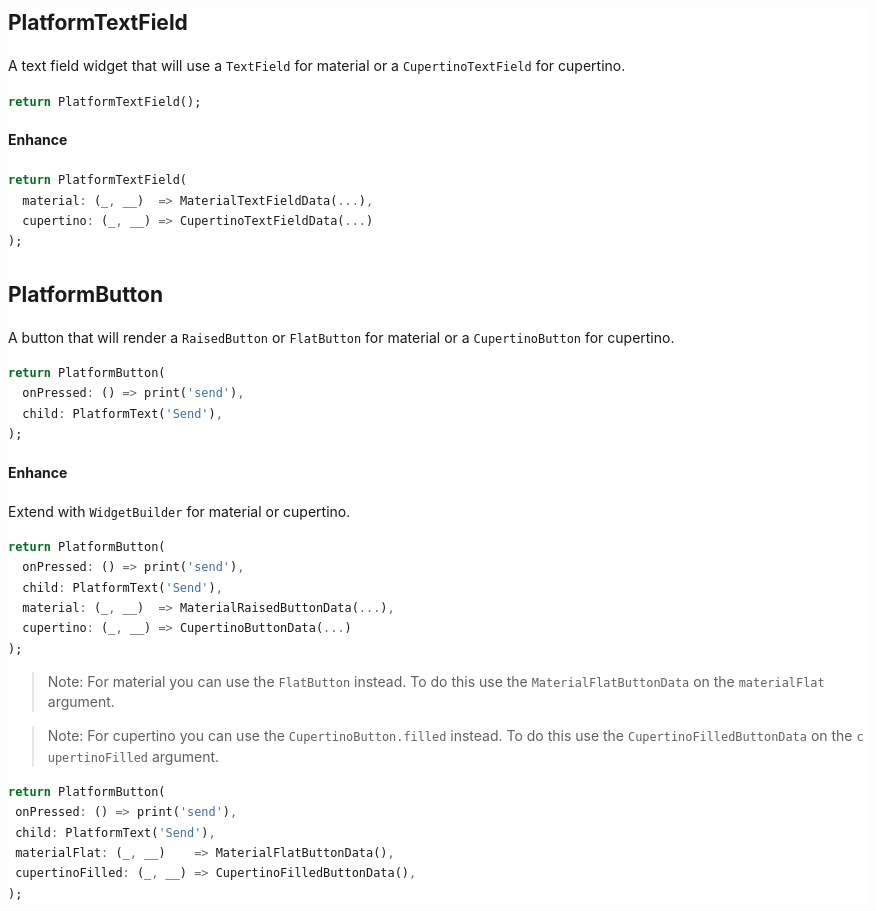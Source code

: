 ## PlatformTextField

A text field widget that will use a `TextField` for material or a `CupertinoTextField` for cupertino.

```dart
return PlatformTextField();
```

#### Enhance

```dart
return PlatformTextField(
  material: (_, __)  => MaterialTextFieldData(...),
  cupertino: (_, __) => CupertinoTextFieldData(...)
);
```

## PlatformButton

A button that will render a `RaisedButton` or `FlatButton` for material or a `CupertinoButton` for cupertino.

```dart
return PlatformButton(
  onPressed: () => print('send'),
  child: PlatformText('Send'),
);
```

#### Enhance

Extend with `WidgetBuilder` for material or cupertino.

```dart
return PlatformButton(
  onPressed: () => print('send'),
  child: PlatformText('Send'),
  material: (_, __)  => MaterialRaisedButtonData(...),
  cupertino: (_, __) => CupertinoButtonData(...)
);
```

> Note: For material you can use the `FlatButton` instead. To do this use the `MaterialFlatButtonData` on the `materialFlat` argument.

> Note: For cupertino you can use the `CupertinoButton.filled` instead. To do this use the `CupertinoFilledButtonData` on the `cupertinoFilled` argument.

```dart
return PlatformButton(
 onPressed: () => print('send'),
 child: PlatformText('Send'),
 materialFlat: (_, __)    => MaterialFlatButtonData(),
 cupertinoFilled: (_, __) => CupertinoFilledButtonData(),
);
```
